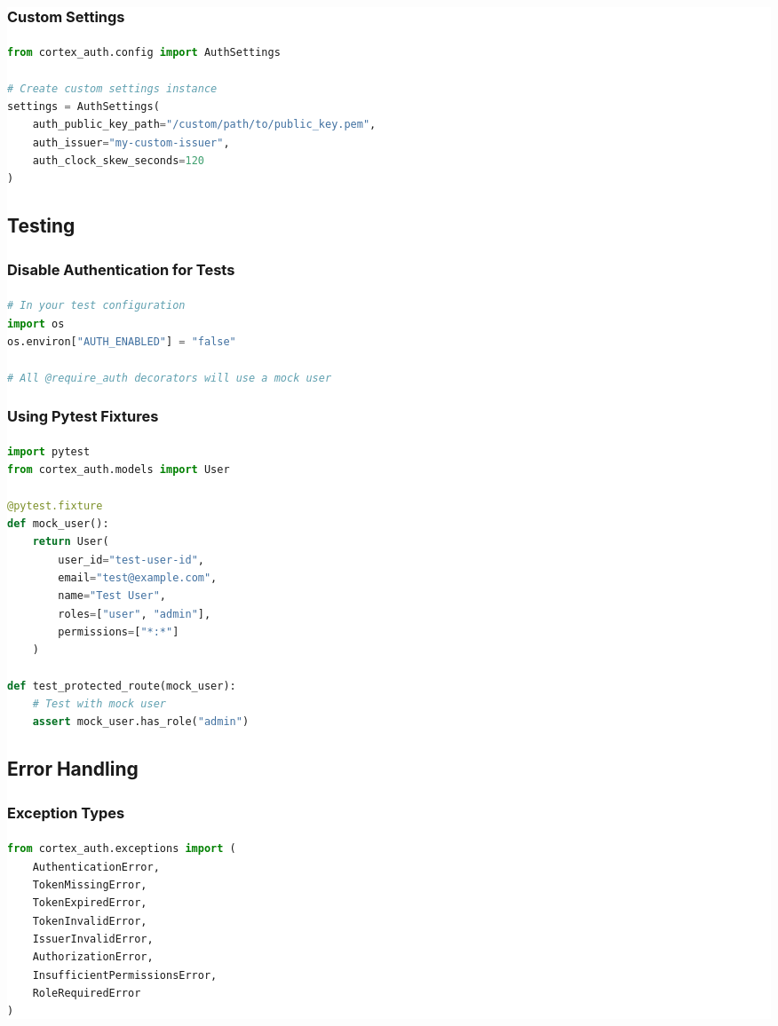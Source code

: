 ### Custom Settings

```python
from cortex_auth.config import AuthSettings

# Create custom settings instance
settings = AuthSettings(
    auth_public_key_path="/custom/path/to/public_key.pem",
    auth_issuer="my-custom-issuer",
    auth_clock_skew_seconds=120
)
```

## Testing

### Disable Authentication for Tests

```python
# In your test configuration
import os
os.environ["AUTH_ENABLED"] = "false"

# All @require_auth decorators will use a mock user
```

### Using Pytest Fixtures

```python
import pytest
from cortex_auth.models import User

@pytest.fixture
def mock_user():
    return User(
        user_id="test-user-id",
        email="test@example.com",
        name="Test User",
        roles=["user", "admin"],
        permissions=["*:*"]
    )

def test_protected_route(mock_user):
    # Test with mock user
    assert mock_user.has_role("admin")
```

## Error Handling

### Exception Types

```python
from cortex_auth.exceptions import (
    AuthenticationError,
    TokenMissingError,
    TokenExpiredError,
    TokenInvalidError,
    IssuerInvalidError,
    AuthorizationError,
    InsufficientPermissionsError,
    RoleRequiredError
)
```
